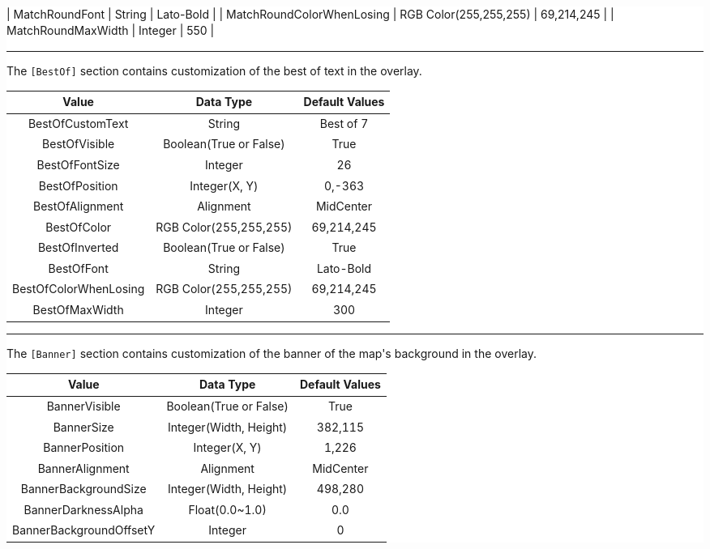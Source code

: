 |      MatchRoundFont       |         String         |   Lato-Bold    |
| MatchRoundColorWhenLosing | RGB Color(255,255,255) |   69,214,245   |
|    MatchRoundMaxWidth     |        Integer         |      550       |

---

The `[BestOf]` section contains customization of the best of text in the overlay.

|         Value         |       Data Type        | Default Values |
| :-------------------: | :--------------------: | :------------: |
|   BestOfCustomText    |         String         |   Best of 7    |
|     BestOfVisible     | Boolean(True or False) |      True      |
|    BestOfFontSize     |        Integer         |       26       |
|    BestOfPosition     |     Integer(X, Y)      |     0,-363     |
|    BestOfAlignment    |       Alignment        |   MidCenter    |
|      BestOfColor      | RGB Color(255,255,255) |   69,214,245   |
|    BestOfInverted     | Boolean(True or False) |      True      |
|      BestOfFont       |         String         |   Lato-Bold    |
| BestOfColorWhenLosing | RGB Color(255,255,255) |   69,214,245   |
|    BestOfMaxWidth     |        Integer         |      300       |

---

The `[Banner]` section contains customization of the banner of the map's background in the overlay.

|          Value          |       Data Type        | Default Values |
| :---------------------: | :--------------------: | :------------: |
|      BannerVisible      | Boolean(True or False) |      True      |
|       BannerSize        | Integer(Width, Height) |    382,115     |
|     BannerPosition      |     Integer(X, Y)      |     1,226      |
|     BannerAlignment     |       Alignment        |   MidCenter    |
|  BannerBackgroundSize   | Integer(Width, Height) |    498,280     |
|   BannerDarknessAlpha   |     Float(0.0~1.0)     |      0.0       |
| BannerBackgroundOffsetY |        Integer         |       0        |
